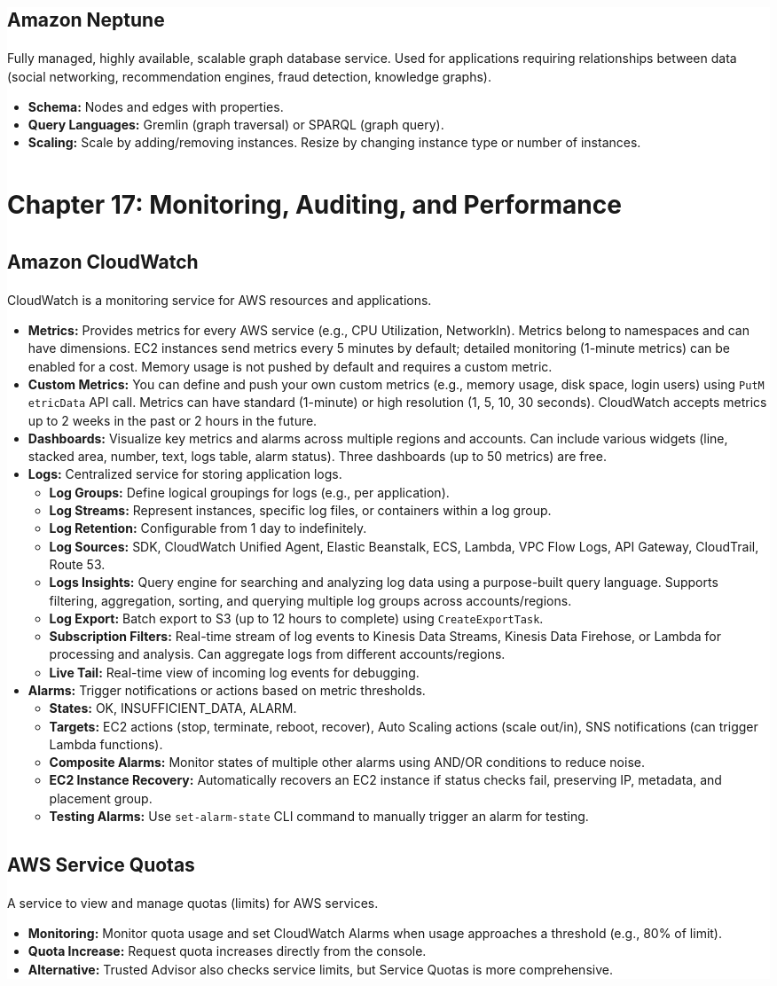 ## Amazon Neptune
Fully managed, highly available, scalable graph database service. Used for applications requiring relationships between data (social networking, recommendation engines, fraud detection, knowledge graphs).
-   **Schema:** Nodes and edges with properties.
-   **Query Languages:** Gremlin (graph traversal) or SPARQL (graph query).
-   **Scaling:** Scale by adding/removing instances. Resize by changing instance type or number of instances.


# Chapter 17: Monitoring, Auditing, and Performance

## Amazon CloudWatch
CloudWatch is a monitoring service for AWS resources and applications.
-   **Metrics:** Provides metrics for every AWS service (e.g., CPU Utilization, NetworkIn). Metrics belong to namespaces and can have dimensions. EC2 instances send metrics every 5 minutes by default; detailed monitoring (1-minute metrics) can be enabled for a cost. Memory usage is not pushed by default and requires a custom metric.
-   **Custom Metrics:** You can define and push your own custom metrics (e.g., memory usage, disk space, login users) using `PutMetricData` API call. Metrics can have standard (1-minute) or high resolution (1, 5, 10, 30 seconds). CloudWatch accepts metrics up to 2 weeks in the past or 2 hours in the future.
-   **Dashboards:** Visualize key metrics and alarms across multiple regions and accounts. Can include various widgets (line, stacked area, number, text, logs table, alarm status). Three dashboards (up to 50 metrics) are free.
-   **Logs:** Centralized service for storing application logs.
    -   **Log Groups:** Define logical groupings for logs (e.g., per application).
    -   **Log Streams:** Represent instances, specific log files, or containers within a log group.
    -   **Log Retention:** Configurable from 1 day to indefinitely.
    -   **Log Sources:** SDK, CloudWatch Unified Agent, Elastic Beanstalk, ECS, Lambda, VPC Flow Logs, API Gateway, CloudTrail, Route 53.
    -   **Logs Insights:** Query engine for searching and analyzing log data using a purpose-built query language. Supports filtering, aggregation, sorting, and querying multiple log groups across accounts/regions.
    -   **Log Export:** Batch export to S3 (up to 12 hours to complete) using `CreateExportTask`.
    -   **Subscription Filters:** Real-time stream of log events to Kinesis Data Streams, Kinesis Data Firehose, or Lambda for processing and analysis. Can aggregate logs from different accounts/regions.
    -   **Live Tail:** Real-time view of incoming log events for debugging.
-   **Alarms:** Trigger notifications or actions based on metric thresholds.
    -   **States:** OK, INSUFFICIENT_DATA, ALARM.
    -   **Targets:** EC2 actions (stop, terminate, reboot, recover), Auto Scaling actions (scale out/in), SNS notifications (can trigger Lambda functions).
    -   **Composite Alarms:** Monitor states of multiple other alarms using AND/OR conditions to reduce noise.
    -   **EC2 Instance Recovery:** Automatically recovers an EC2 instance if status checks fail, preserving IP, metadata, and placement group.
    -   **Testing Alarms:** Use `set-alarm-state` CLI command to manually trigger an alarm for testing.

## AWS Service Quotas
A service to view and manage quotas (limits) for AWS services.
-   **Monitoring:** Monitor quota usage and set CloudWatch Alarms when usage approaches a threshold (e.g., 80% of limit).
-   **Quota Increase:** Request quota increases directly from the console.
-   **Alternative:** Trusted Advisor also checks service limits, but Service Quotas is more comprehensive.
